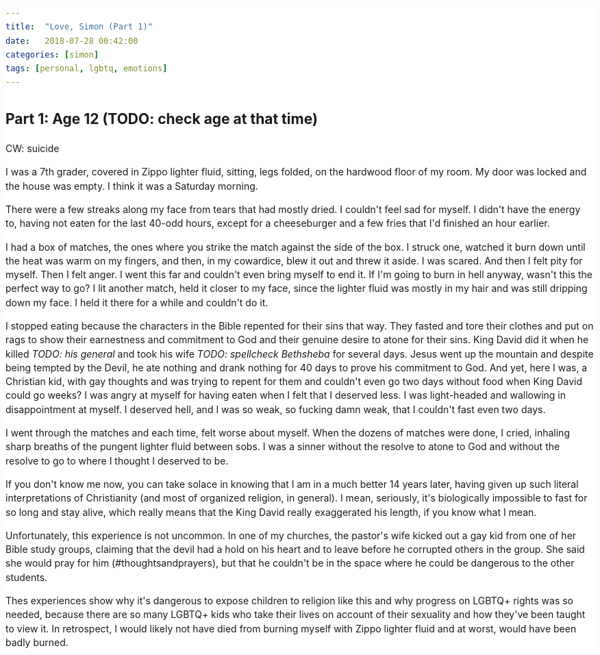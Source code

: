 ```yaml
---
title:  "Love, Simon (Part 1)"
date:   2018-07-28 00:42:00
categories: [simon]
tags: [personal, lgbtq, emotions]
---
```


## Part 1: Age 12 (TODO: check age at that time)

CW: suicide

I was a 7th grader, covered in Zippo lighter fluid, sitting, legs folded, on the hardwood floor of my room. My door was locked and the house was empty. I think it was a Saturday morning. 

There were a few streaks along my face from tears that had mostly dried. I couldn't feel sad for myself. I didn't have the energy to, having not eaten for the last 40-odd hours, except for a cheeseburger and a few fries that I'd finished an hour earlier. 

I had a box of matches, the ones where you strike the match against the side of the box. I struck one, watched it burn down until the heat was warm on my fingers, and then, in my cowardice, blew it out and threw it aside. I was scared. And then I felt pity for myself. Then I felt anger. I went this far and couldn't even bring myself to end it. If I'm going to burn in hell anyway, wasn't this the perfect way to go? I lit another match, held it closer to my face, since the lighter fluid was mostly in my hair and was still dripping down my face. I held it there for a while and couldn't do it.

I stopped eating because the characters in the Bible repented for their sins that way. They fasted and tore their clothes and put on rags to show their earnestness and commitment to God and their genuine desire to atone for their sins. King David did it when he killed _TODO: his general_ and took his wife _TODO: spellcheck Bethsheba_ for several days. Jesus went up the mountain and despite being tempted by the Devil, he ate nothing and drank nothing for 40 days to prove his commitment to God. And yet, here I was, a Christian kid, with gay thoughts and was trying to repent for them and couldn't even go two days without food when King David could go weeks? I was angry at myself for having eaten when I felt that I deserved less. I was light-headed and wallowing in disappointment at myself. I deserved hell, and I was so weak, so fucking damn weak, that I couldn't fast even two days.

I went through the matches and each time, felt worse about myself. When the dozens of matches were done, I cried, inhaling sharp breaths of the pungent lighter fluid between sobs. I was a sinner without the resolve to atone to God and without the resolve to go to where I thought I deserved to be.

If you don't know me now, you can take solace in knowing that I am in a much better 14 years later, having given up such literal interpretations of Christianity (and most of organized religion, in general). I mean, seriously, it's biologically impossible to fast for so long and stay alive, which really means that the King David really exaggerated his length, if you know what I mean.

Unfortunately, this experience is not uncommon. In one of my churches, the pastor's wife kicked out a gay kid from one of her Bible study groups, claiming that the devil had a hold on his heart and to leave before he corrupted others in the group. She said she would pray for him (#thoughtsandprayers), but that he couldn't be in the space where he could be dangerous to the other students.

Thes experiences show why it's dangerous to expose children to religion like this and why progress on LGBTQ+ rights was so needed, because there are so many LGBTQ+ kids who take their lives on account of their sexuality and how they've been taught to view it. In retrospect, I would likely not have died from burning myself with Zippo lighter fluid and at worst, would have been badly burned. 
